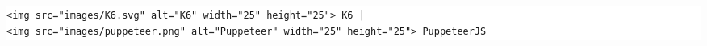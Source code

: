     <img src="images/K6.svg" alt="K6" width="25" height="25"> K6 |
    <img src="images/puppeteer.png" alt="Puppeteer" width="25" height="25"> PuppeteerJS
</div>
